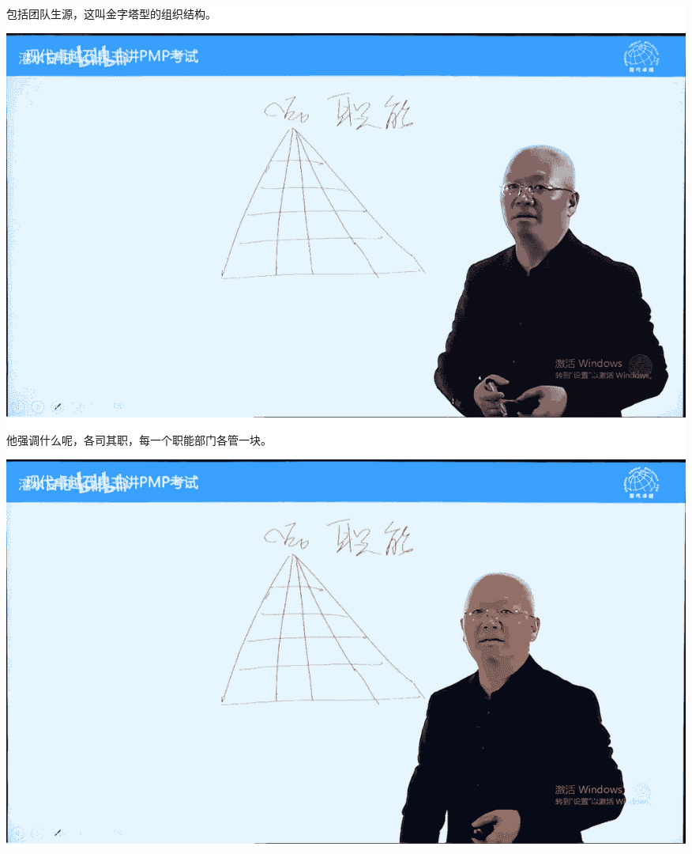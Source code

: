 包括团队生源，这叫金字塔型的组织结构。

![](img/1e7c5cb75f34c098fb8a5921b4ce2f41_40.png)

他强调什么呢，各司其职，每一个职能部门各管一块。

![](img/1e7c5cb75f34c098fb8a5921b4ce2f41_42.png)
